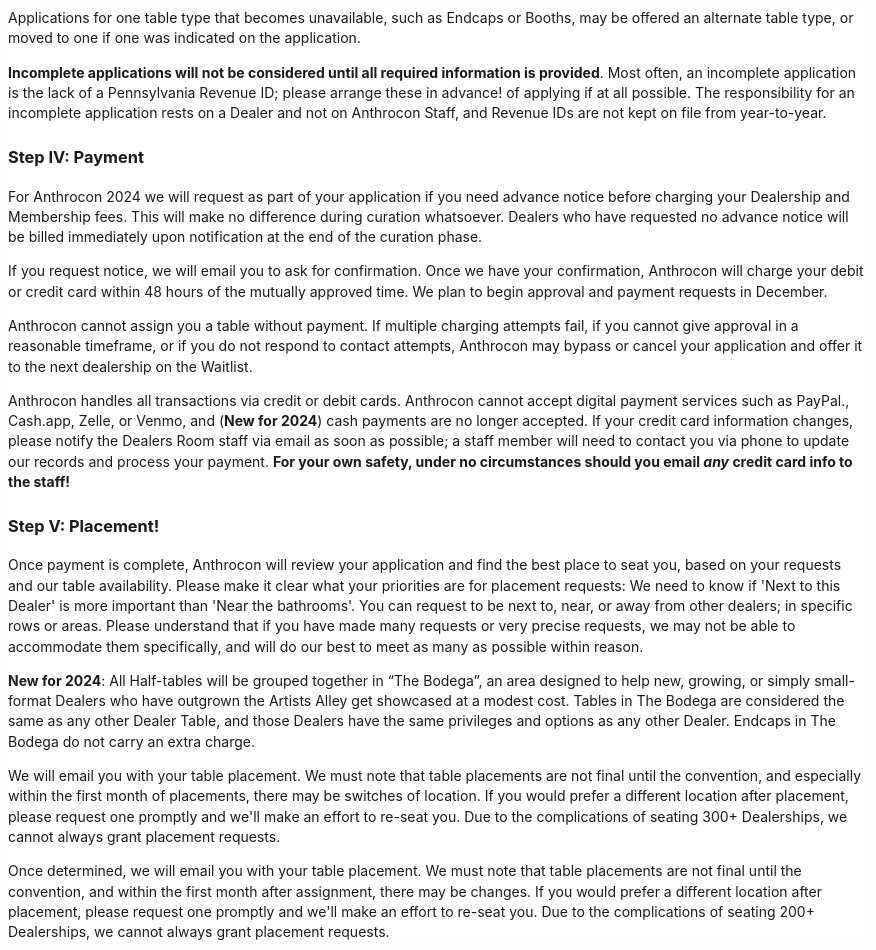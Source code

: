 Applications for one table type that becomes unavailable, such as Endcaps or Booths, may be offered an alternate table type, or moved to one if one was indicated on the application.

**Incomplete applications will not be considered until all required information is provided**. Most often, an incomplete application is the lack of a Pennsylvania Revenue ID; please arrange these in advance! of applying if at all possible. The responsibility for an incomplete application rests on a Dealer and not on Anthrocon Staff, and Revenue IDs are not kept on file from year-to-year.

### Step IV: Payment

For Anthrocon 2024 we will request as part of your application if you need advance notice before charging your Dealership and Membership fees. This will make no difference during curation whatsoever. Dealers who have requested no advance notice will be billed immediately upon notification at the end of the curation phase.

If you request notice, we will email you to ask for confirmation. Once we have your confirmation, Anthrocon will charge your debit or credit card within 48 hours of the mutually approved time. We plan to begin approval and payment requests in December.

Anthrocon cannot assign you a table without payment. If multiple charging attempts fail, if you cannot give approval in a reasonable timeframe, or if you do not respond to contact attempts, Anthrocon may bypass or cancel your application and offer it to the next dealership on the Waitlist.

Anthrocon handles all transactions via credit or debit cards. Anthrocon cannot accept digital payment services such as PayPal., Cash.app, Zelle, or Venmo, and (**New for 2024**) cash payments are no longer accepted. If your credit card information changes, please notify the Dealers Room staff via email as soon as possible; a staff member will need to contact you via phone to update our records and process your payment. **For your own safety, under no circumstances should you email *any* credit card info to the staff!**

### Step V: Placement!

Once payment is complete, Anthrocon will review your application and find the best place to seat you, based on your requests and our table availability. Please make it clear what your priorities are for placement requests: We need to know if 'Next to this Dealer' is more important than 'Near the bathrooms'. You can request to be next to, near, or away from other dealers; in specific rows or areas. Please understand that if you have made many requests or very precise requests, we may not be able to accommodate them specifically, and will do our best to meet as many as possible within reason.

**New for 2024**: All Half-tables will be grouped together in “The Bodega”, an area designed to help new, growing, or simply small-format Dealers who have outgrown the Artists Alley get showcased at a modest cost. Tables in The Bodega are considered the same as any other Dealer Table, and those Dealers have the same privileges and options as any other Dealer. Endcaps in The Bodega do not carry an extra charge.

We will email you with your table placement. We must note that table placements are not final until the convention, and especially within the first month of placements, there may be switches of location. If you would prefer a different location after placement, please request one promptly and we'll make an effort to re-seat you. Due to the complications of seating 300+ Dealerships, we cannot always grant placement requests.

Once determined, we will email you with your table placement. We must note that table placements are not final until the convention, and within the first month after assignment, there may be changes. If you would prefer a different location after placement, please request one promptly and we'll make an effort to re-seat you. Due to the complications of seating 200+ Dealerships, we cannot always grant placement requests.
